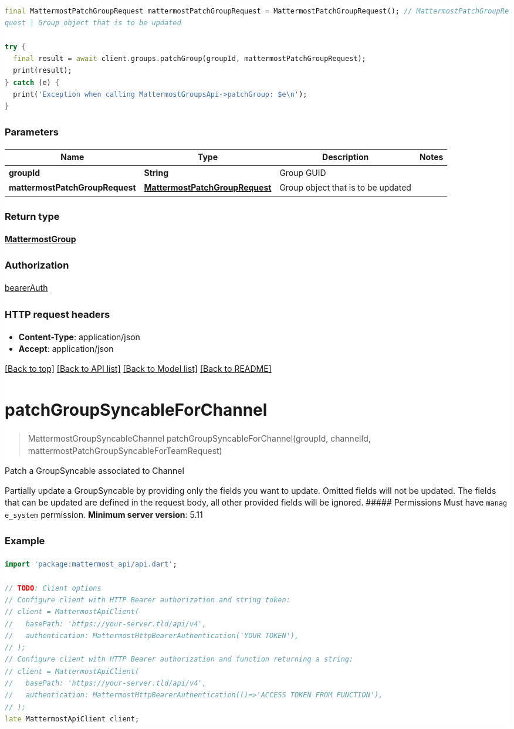 ```dart
final MattermostPatchGroupRequest mattermostPatchGroupRequest = MattermostPatchGroupRequest(); // MattermostPatchGroupRequest | Group object that is to be updated

try {
  final result = await client.groups.patchGroup(groupId, mattermostPatchGroupRequest);
  print(result);
} catch (e) {
  print('Exception when calling MattermostGroupsApi->patchGroup: $e\n');
}

```

### Parameters

Name | Type | Description  | Notes
------------- | ------------- | ------------- | -------------
 **groupId** | **String**| Group GUID | 
 **mattermostPatchGroupRequest** | [**MattermostPatchGroupRequest**](MattermostPatchGroupRequest.md)| Group object that is to be updated | 

### Return type

[**MattermostGroup**](MattermostGroup.md)

### Authorization

[bearerAuth](../GENERATED_README.md#bearerAuth)

### HTTP request headers

 - **Content-Type**: application/json
 - **Accept**: application/json

[[Back to top]](#) [[Back to API list]](../GENERATED_README.md#documentation-for-api-endpoints) [[Back to Model list]](../GENERATED_README.md#documentation-for-models) [[Back to README]](../GENERATED_README.md)

# **patchGroupSyncableForChannel**
> MattermostGroupSyncableChannel patchGroupSyncableForChannel(groupId, channelId, mattermostPatchGroupSyncableForTeamRequest)

Patch a GroupSyncable associated to Channel

Partially update a GroupSyncable by providing only the fields you want to update. Omitted fields will not be updated. The fields that can be updated are defined in the request body, all other provided fields will be ignored.  ##### Permissions Must have `manage_system` permission.  __Minimum server version__: 5.11 

### Example
```dart
import 'package:mattermost_api/api.dart';

// TODO: Client options
// Configure client with HTTP Bearer authorization and string token:
// client = MattermostApiClient(
//   basePath: 'https://your-server.tld/api/v4',
//   authentication: MattermostHttpBearerAuthentication('YOUR TOKEN'),
// );
// Configure client with HTTP Bearer authorization and function returning a string:
// client = MattermostApiClient(
//   basePath: 'https://your-server.tld/api/v4',
//   authentication: MattermostHttpBearerAuthentication(()=>'ACCESS TOKEN FROM FUNCTION'),
// );
late MattermostApiClient client;
```
